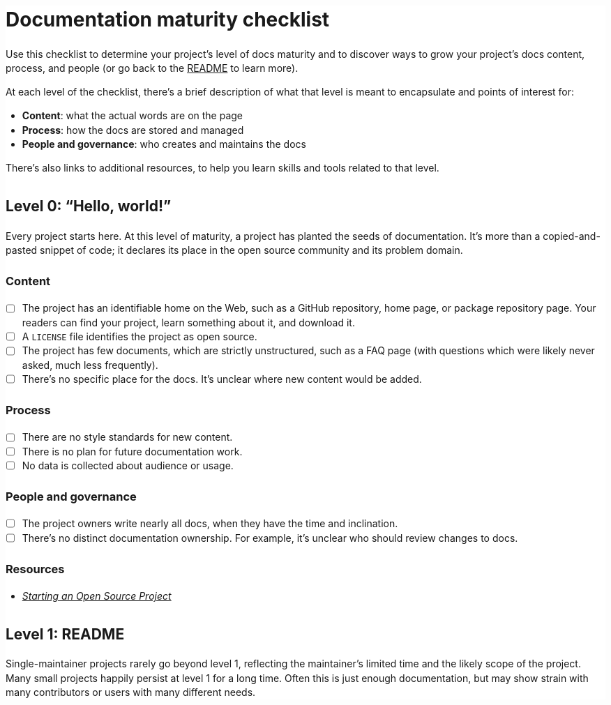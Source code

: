 # Documentation maturity checklist

Use this checklist to determine your project’s level of docs maturity and to discover ways to grow your project’s docs content, process, and people (or go back to the [README](../README.md) to learn more).

At each level of the checklist, there’s a brief description of what that level is meant to encapsulate and points of interest for:

- **Content**: what the actual words are on the page
- **Process**: how the docs are stored and managed
- **People and governance**: who creates and maintains the docs

There’s also links to additional resources, to help you learn skills and tools related to that level.

## Level 0: “Hello, world!”

Every project starts here. At this level of maturity, a project has planted the seeds of documentation. It’s more than a copied-and-pasted snippet of code; it declares its place in the open source community and its problem domain.

### Content

- [ ] The project has an identifiable home on the Web, such as a GitHub repository, home page, or package repository page. Your readers can find your project, learn something about it, and download it.
- [ ] A `LICENSE` file identifies the project as open source.
- [ ] The project has few documents, which are strictly unstructured, such as a FAQ page (with questions which were likely never asked, much less frequently).
- [ ] There’s no specific place for the docs. It’s unclear where new content would be added.

### Process

- [ ] There are no style standards for new content.
- [ ] There is no plan for future documentation work.
- [ ] No data is collected about audience or usage.

### People and governance

- [ ] The project owners write nearly all docs, when they have the time and inclination.
- [ ] There’s no distinct documentation ownership. For example, it’s unclear who should review changes to docs.

### Resources

- [_Starting an Open Source Project_](https://opensource.guide/starting-a-project/)

## Level 1: README

Single-maintainer projects rarely go beyond level 1, reflecting the maintainer’s limited time and the likely scope of the project. Many small projects happily persist at level 1 for a long time. Often this is just enough documentation, but may show strain with many contributors or users with many different needs.
